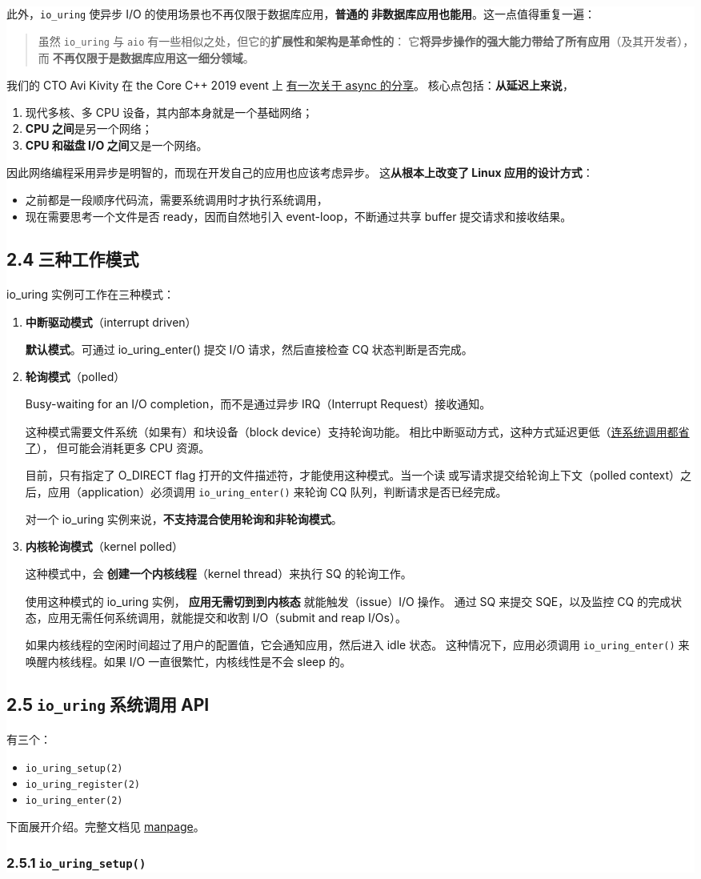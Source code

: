此外，`io_uring` 使异步 I/O 的使用场景也不再仅限于数据库应用，**普通的 非数据库应用也能用**。这一点值得重复一遍：

> 虽然 `io_uring` 与 `aio` 有一些相似之处，但它的**扩展性和架构是革命性的**： 它**将异步操作的强大能力带给了所有应用**（及其开发者），而 **不再仅限于是数据库应用这一细分领域**。

我们的 CTO Avi Kivity 在 the Core C++ 2019 event 上 [有一次关于 async 的分享](https://www.scylladb.com/2020/03/26/avi-kivity-at-core-c-2019)。 核心点包括：**从延迟上来说**，

1. 现代多核、多 CPU 设备，其内部本身就是一个基础网络；
2. **CPU 之间**是另一个网络；
3. **CPU 和磁盘 I/O 之间**又是一个网络。

因此网络编程采用异步是明智的，而现在开发自己的应用也应该考虑异步。 这**从根本上改变了 Linux 应用的设计方式**：

- 之前都是一段顺序代码流，需要系统调用时才执行系统调用，
- 现在需要思考一个文件是否 ready，因而自然地引入 event-loop，不断通过共享 buffer 提交请求和接收结果。

## 2.4 三种工作模式

io_uring 实例可工作在三种模式：

1. **中断驱动模式**（interrupt driven）

   **默认模式**。可通过 io_uring_enter() 提交 I/O 请求，然后直接检查 CQ 状态判断是否完成。

2. **轮询模式**（polled）

   Busy-waiting for an I/O completion，而不是通过异步 IRQ（Interrupt Request）接收通知。

   这种模式需要文件系统（如果有）和块设备（block device）支持轮询功能。 相比中断驱动方式，这种方式延迟更低（[连系统调用都省了](https://www.phoronix.com/scan.php?page=news_item&px=Linux-io_uring-Fast-Efficient)）， 但可能会消耗更多 CPU 资源。

   目前，只有指定了 O_DIRECT flag 打开的文件描述符，才能使用这种模式。当一个读 或写请求提交给轮询上下文（polled context）之后，应用（application）必须调用 `io_uring_enter()` 来轮询 CQ 队列，判断请求是否已经完成。

   对一个 io_uring 实例来说，**不支持混合使用轮询和非轮询模式**。

3. **内核轮询模式**（kernel polled）

   这种模式中，会 **创建一个内核线程**（kernel thread）来执行 SQ 的轮询工作。

   使用这种模式的 io_uring 实例， **应用无需切到到内核态** 就能触发（issue）I/O 操作。 通过 SQ 来提交 SQE，以及监控 CQ 的完成状态，应用无需任何系统调用，就能提交和收割 I/O（submit and reap I/Os）。

   如果内核线程的空闲时间超过了用户的配置值，它会通知应用，然后进入 idle 状态。 这种情况下，应用必须调用 `io_uring_enter()` 来唤醒内核线程。如果 I/O 一直很繁忙，内核线性是不会 sleep 的。

## 2.5 `io_uring` 系统调用 API

有三个：

- `io_uring_setup(2)`
- `io_uring_register(2)`
- `io_uring_enter(2)`

下面展开介绍。完整文档见 [manpage](https://github.com/axboe/liburing/tree/master/man)。

### 2.5.1 `io_uring_setup()`
